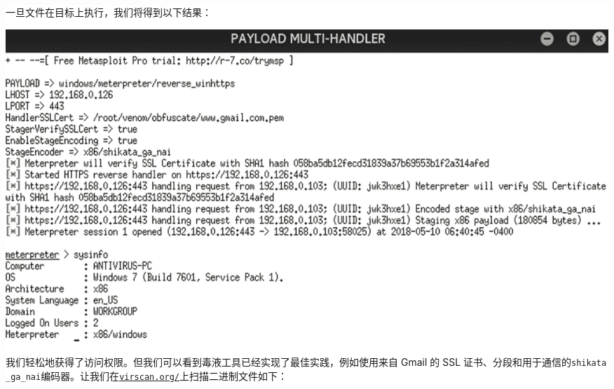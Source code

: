 一旦文件在目标上执行，我们将得到以下结果：

![](img/eb732d36-722d-4c13-b576-34afd8f80890.png)

我们轻松地获得了访问权限。但我们可以看到毒液工具已经实现了最佳实践，例如使用来自 Gmail 的 SSL 证书、分段和用于通信的`shikata_ga_nai`编码器。让我们在[`virscan.org/`](http://virscan.org/)上扫描二进制文件如下：
